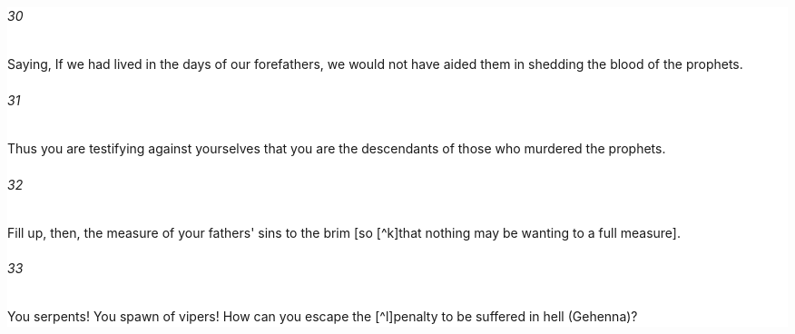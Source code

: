 




###### 30 






Saying, If we had lived in the days of our forefathers, we would not have aided them in shedding the blood of the prophets. 













###### 31 






Thus you are testifying against yourselves that you are the descendants of those who murdered the prophets. 













###### 32 






Fill up, then, the measure of your fathers' sins to the brim [so [^k]that nothing may be wanting to a full measure]. 













###### 33 






You serpents! You spawn of vipers! How can you escape the [^l]penalty to be suffered in hell (Gehenna)? 
